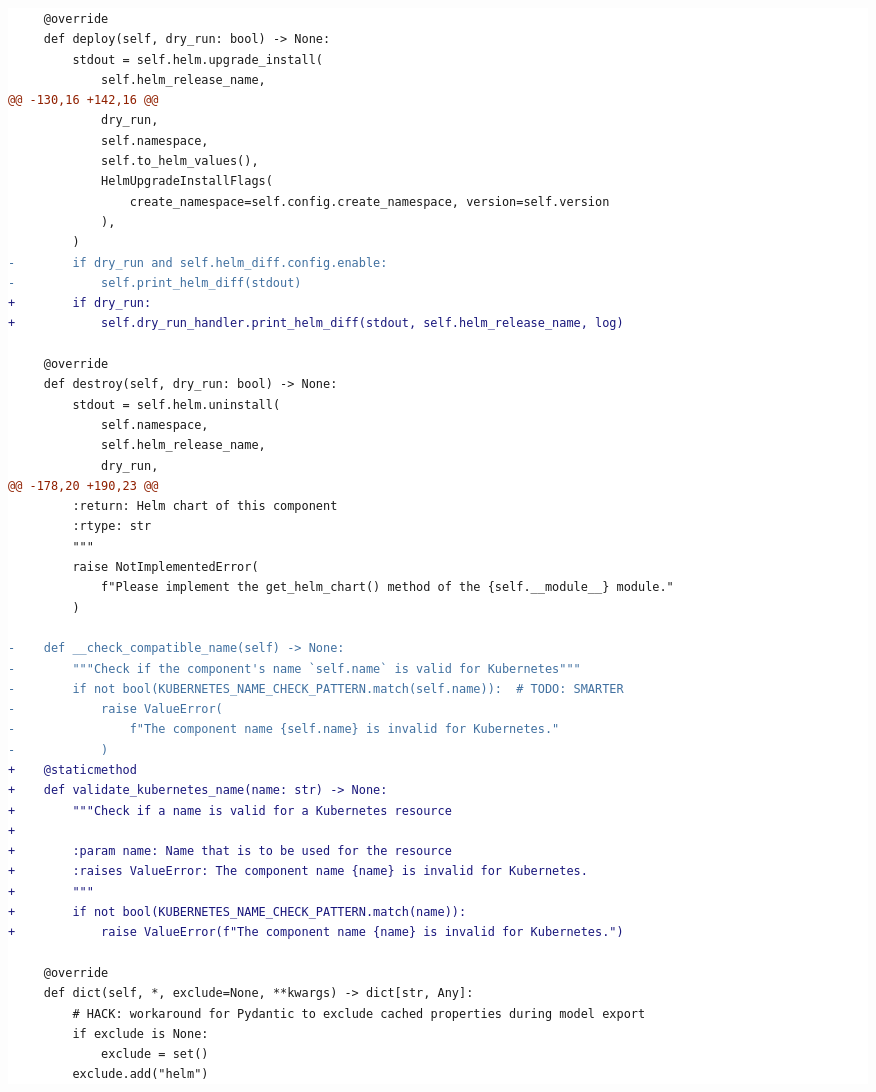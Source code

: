 ```diff
     @override
     def deploy(self, dry_run: bool) -> None:
         stdout = self.helm.upgrade_install(
             self.helm_release_name,
@@ -130,16 +142,16 @@
             dry_run,
             self.namespace,
             self.to_helm_values(),
             HelmUpgradeInstallFlags(
                 create_namespace=self.config.create_namespace, version=self.version
             ),
         )
-        if dry_run and self.helm_diff.config.enable:
-            self.print_helm_diff(stdout)
+        if dry_run:
+            self.dry_run_handler.print_helm_diff(stdout, self.helm_release_name, log)
 
     @override
     def destroy(self, dry_run: bool) -> None:
         stdout = self.helm.uninstall(
             self.namespace,
             self.helm_release_name,
             dry_run,
@@ -178,20 +190,23 @@
         :return: Helm chart of this component
         :rtype: str
         """
         raise NotImplementedError(
             f"Please implement the get_helm_chart() method of the {self.__module__} module."
         )
 
-    def __check_compatible_name(self) -> None:
-        """Check if the component's name `self.name` is valid for Kubernetes"""
-        if not bool(KUBERNETES_NAME_CHECK_PATTERN.match(self.name)):  # TODO: SMARTER
-            raise ValueError(
-                f"The component name {self.name} is invalid for Kubernetes."
-            )
+    @staticmethod
+    def validate_kubernetes_name(name: str) -> None:
+        """Check if a name is valid for a Kubernetes resource
+
+        :param name: Name that is to be used for the resource
+        :raises ValueError: The component name {name} is invalid for Kubernetes.
+        """
+        if not bool(KUBERNETES_NAME_CHECK_PATTERN.match(name)):
+            raise ValueError(f"The component name {name} is invalid for Kubernetes.")
 
     @override
     def dict(self, *, exclude=None, **kwargs) -> dict[str, Any]:
         # HACK: workaround for Pydantic to exclude cached properties during model export
         if exclude is None:
             exclude = set()
         exclude.add("helm")
```
